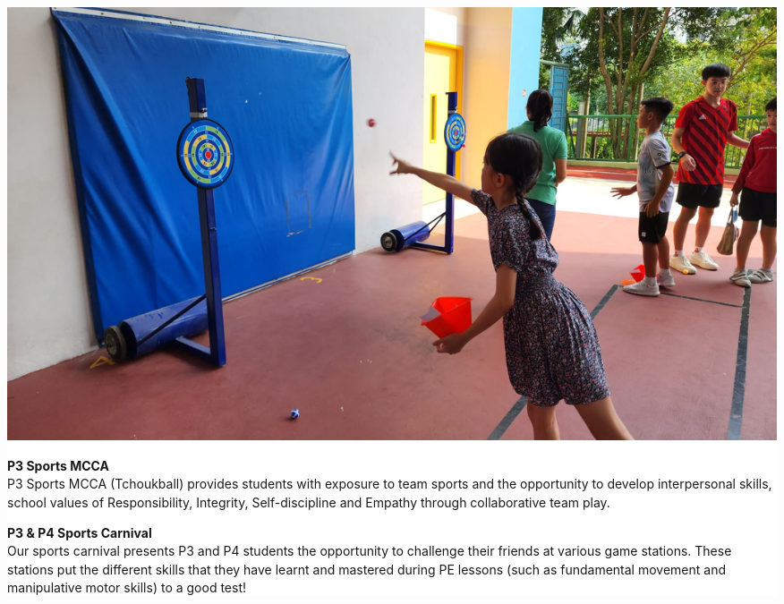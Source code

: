 <div class="isomer-image-wrapper">
<img style="width: 100%" height="auto" width="100%" alt="" src="/images/Waterway Learning Experience/Physical Education/P3P4_Carnival_4.jpg">
</div>
<p><strong>P3 Sports MCCA</strong> 
<br>P3 Sports MCCA (Tchoukball) provides students with exposure to team sports
and the opportunity to develop interpersonal skills, school values of Responsibility,
Integrity, Self-discipline and Empathy through collaborative team play.</p>
<p></p>
<p><strong>P3 &amp; P4 Sports Carnival</strong> 
<br>Our sports carnival presents P3 and P4 students the opportunity to challenge
their friends at various game stations. These stations put the different
skills that they have learnt and mastered during PE lessons (such as fundamental
movement and manipulative motor skills) to a good test!</p>
<p></p>
<div class="isomer-image-wrapper">